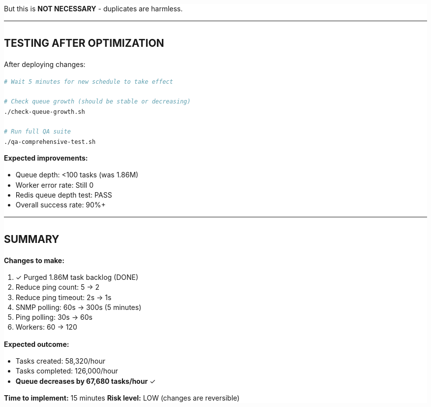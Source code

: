 But this is **NOT NECESSARY** - duplicates are harmless.

---

## TESTING AFTER OPTIMIZATION

After deploying changes:

```bash
# Wait 5 minutes for new schedule to take effect

# Check queue growth (should be stable or decreasing)
./check-queue-growth.sh

# Run full QA suite
./qa-comprehensive-test.sh
```

**Expected improvements:**
- Queue depth: <100 tasks (was 1.86M)
- Worker error rate: Still 0
- Redis queue depth test: PASS
- Overall success rate: 90%+

---

## SUMMARY

**Changes to make:**
1. ✓ Purged 1.86M task backlog (DONE)
2. Reduce ping count: 5 → 2
3. Reduce ping timeout: 2s → 1s
4. SNMP polling: 60s → 300s (5 minutes)
5. Ping polling: 30s → 60s
6. Workers: 60 → 120

**Expected outcome:**
- Tasks created: 58,320/hour
- Tasks completed: 126,000/hour
- **Queue decreases by 67,680 tasks/hour** ✓

**Time to implement:** 15 minutes
**Risk level:** LOW (changes are reversible)
